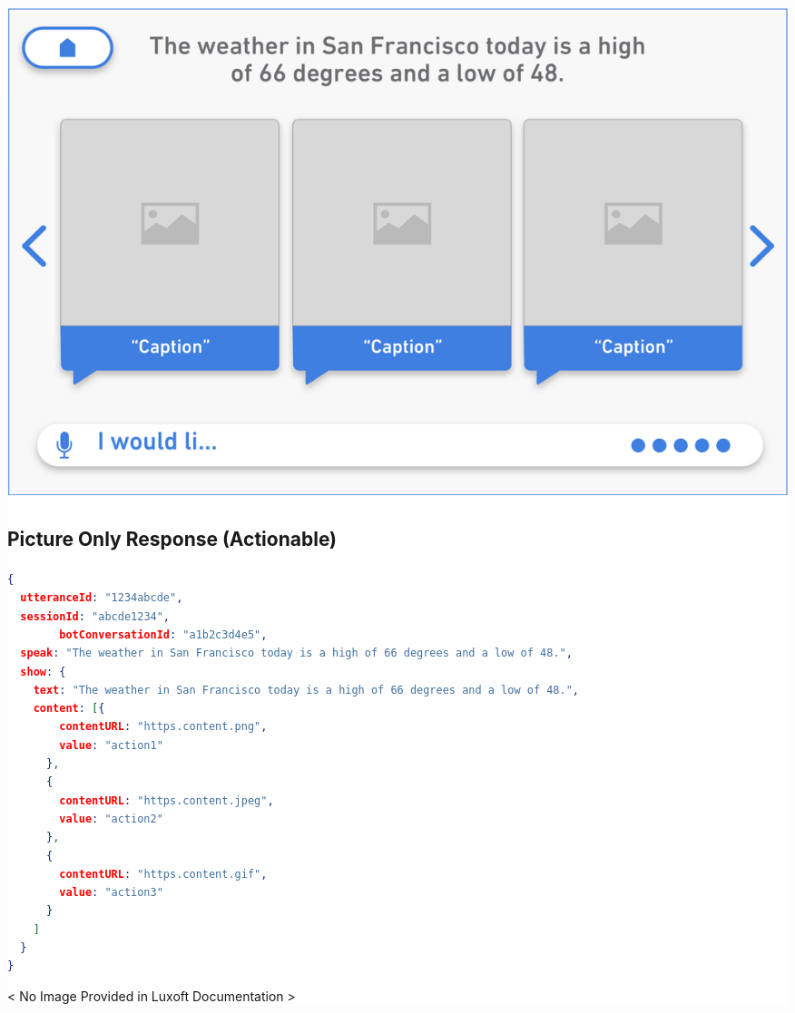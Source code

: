 <img src = "images/Pepper_Data_Model-Picture_And_Text_Response.png"/>

## Picture Only Response (Actionable)

```json
{
  utteranceId: "1234abcde",
  sessionId: "abcde1234",
        botConversationId: "a1b2c3d4e5",
  speak: "The weather in San Francisco today is a high of 66 degrees and a low of 48.",
  show: {
    text: "The weather in San Francisco today is a high of 66 degrees and a low of 48.",
    content: [{
        contentURL: "https.content.png",
        value: "action1"
      },
      {
        contentURL: "https.content.jpeg",
        value: "action2"
      },
      {
        contentURL: "https.content.gif",
        value: "action3"
      }
    ]
  }
}
```
< No Image Provided in Luxoft Documentation >
